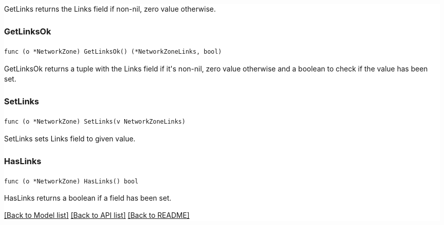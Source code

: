 GetLinks returns the Links field if non-nil, zero value otherwise.

### GetLinksOk

`func (o *NetworkZone) GetLinksOk() (*NetworkZoneLinks, bool)`

GetLinksOk returns a tuple with the Links field if it's non-nil, zero value otherwise
and a boolean to check if the value has been set.

### SetLinks

`func (o *NetworkZone) SetLinks(v NetworkZoneLinks)`

SetLinks sets Links field to given value.

### HasLinks

`func (o *NetworkZone) HasLinks() bool`

HasLinks returns a boolean if a field has been set.


[[Back to Model list]](../README.md#documentation-for-models) [[Back to API list]](../README.md#documentation-for-api-endpoints) [[Back to README]](../README.md)


